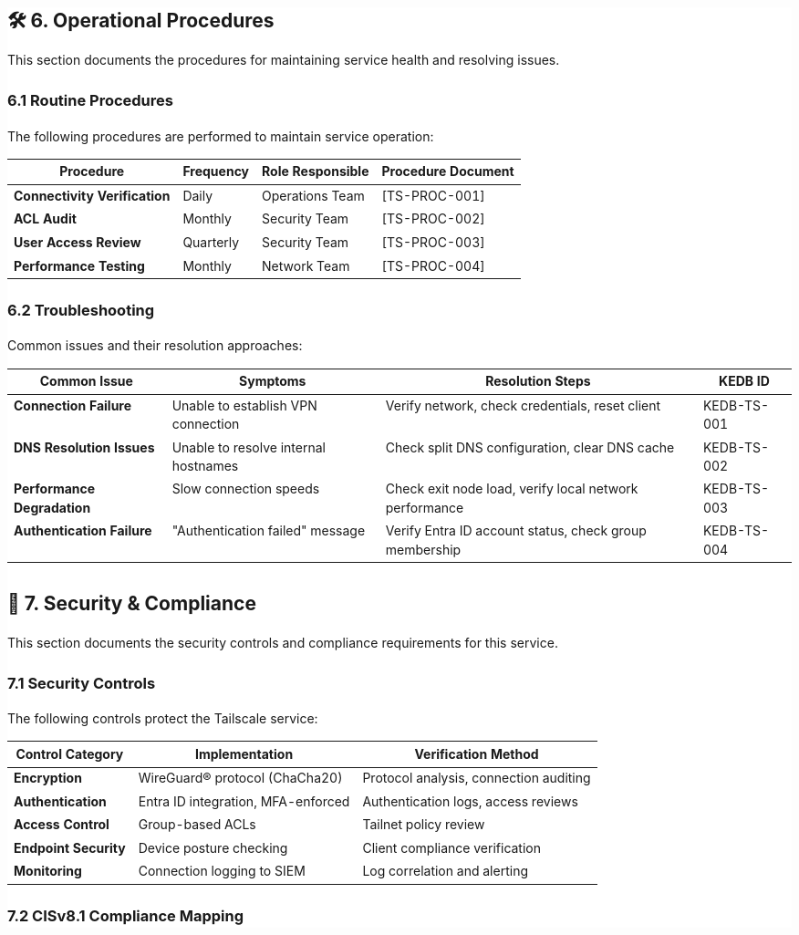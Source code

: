 ## 🛠️ **6. Operational Procedures**

This section documents the procedures for maintaining service health and resolving issues.

### **6.1 Routine Procedures**

The following procedures are performed to maintain service operation:

| **Procedure** | **Frequency** | **Role Responsible** | **Procedure Document** |
|---------------|--------------|----------------------|------------------------|
| **Connectivity Verification** | Daily | Operations Team | [TS-PROC-001] |
| **ACL Audit** | Monthly | Security Team | [TS-PROC-002] |
| **User Access Review** | Quarterly | Security Team | [TS-PROC-003] |
| **Performance Testing** | Monthly | Network Team | [TS-PROC-004] |

### **6.2 Troubleshooting**

Common issues and their resolution approaches:

| **Common Issue** | **Symptoms** | **Resolution Steps** | **KEDB ID** |
|------------------|------------|---------------------|------------|
| **Connection Failure** | Unable to establish VPN connection | Verify network, check credentials, reset client | KEDB-TS-001 |
| **DNS Resolution Issues** | Unable to resolve internal hostnames | Check split DNS configuration, clear DNS cache | KEDB-TS-002 |
| **Performance Degradation** | Slow connection speeds | Check exit node load, verify local network performance | KEDB-TS-003 |
| **Authentication Failure** | "Authentication failed" message | Verify Entra ID account status, check group membership | KEDB-TS-004 |

## 🔐 **7. Security & Compliance**

This section documents the security controls and compliance requirements for this service.

### **7.1 Security Controls**

The following controls protect the Tailscale service:

| **Control Category** | **Implementation** | **Verification Method** |
|----------------------|-------------------|-------------------------|
| **Encryption** | WireGuard® protocol (ChaCha20) | Protocol analysis, connection auditing |
| **Authentication** | Entra ID integration, MFA-enforced | Authentication logs, access reviews |
| **Access Control** | Group-based ACLs | Tailnet policy review |
| **Endpoint Security** | Device posture checking | Client compliance verification |
| **Monitoring** | Connection logging to SIEM | Log correlation and alerting |

### **7.2 CISv8.1 Compliance Mapping**
